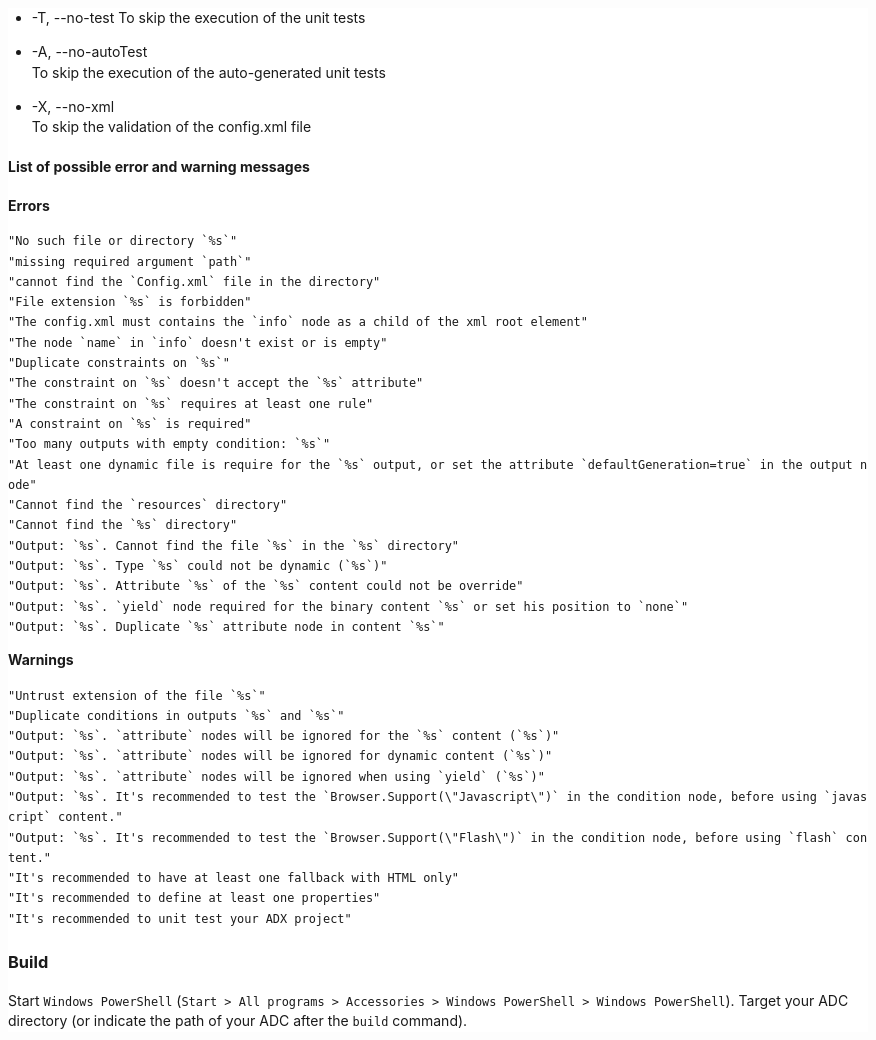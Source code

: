 * -T, --no-test 
To skip the execution of the unit tests

* -A, --no-autoTest  
To skip the execution of the auto-generated unit tests

* -X, --no-xml           
To skip the validation of the config.xml file

#### List of possible error and warning messages

**Errors**

    "No such file or directory `%s`"
    "missing required argument `path`"
    "cannot find the `Config.xml` file in the directory"
    "File extension `%s` is forbidden"
    "The config.xml must contains the `info` node as a child of the xml root element"
    "The node `name` in `info` doesn't exist or is empty"
    "Duplicate constraints on `%s`"
    "The constraint on `%s` doesn't accept the `%s` attribute"
    "The constraint on `%s` requires at least one rule"
    "A constraint on `%s` is required"
    "Too many outputs with empty condition: `%s`"
    "At least one dynamic file is require for the `%s` output, or set the attribute `defaultGeneration=true` in the output node"
    "Cannot find the `resources` directory"
    "Cannot find the `%s` directory"
    "Output: `%s`. Cannot find the file `%s` in the `%s` directory"
    "Output: `%s`. Type `%s` could not be dynamic (`%s`)"
    "Output: `%s`. Attribute `%s` of the `%s` content could not be override"
    "Output: `%s`. `yield` node required for the binary content `%s` or set his position to `none`"
    "Output: `%s`. Duplicate `%s` attribute node in content `%s`"

**Warnings**

    "Untrust extension of the file `%s`"
    "Duplicate conditions in outputs `%s` and `%s`"
    "Output: `%s`. `attribute` nodes will be ignored for the `%s` content (`%s`)"
    "Output: `%s`. `attribute` nodes will be ignored for dynamic content (`%s`)"
    "Output: `%s`. `attribute` nodes will be ignored when using `yield` (`%s`)"
    "Output: `%s`. It's recommended to test the `Browser.Support(\"Javascript\")` in the condition node, before using `javascript` content."
    "Output: `%s`. It's recommended to test the `Browser.Support(\"Flash\")` in the condition node, before using `flash` content."
    "It's recommended to have at least one fallback with HTML only"
    "It's recommended to define at least one properties"
    "It's recommended to unit test your ADX project"

### Build

Start `Windows PowerShell` (`Start > All programs > Accessories > Windows PowerShell > Windows PowerShell`). 
Target your ADC directory (or indicate the path of your ADC after the `build` command).
